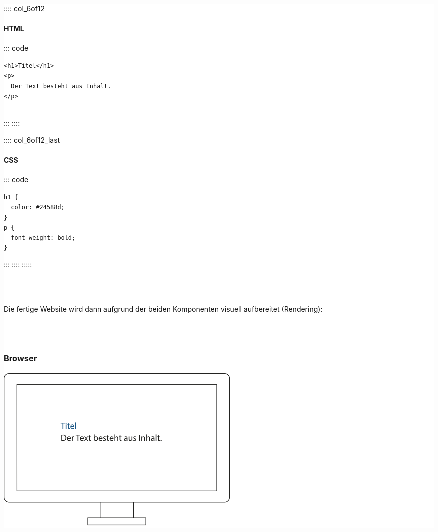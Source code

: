 :::: col_6of12
#### HTML
::: code
```
<h1>Titel</h1>
<p>
  Der Text besteht aus Inhalt.
</p>


```
:::
::::

:::: col_6of12_last
#### CSS
::: code
```
h1 {
  color: #24588d;
}
p {
  font-weight: bold;
}
```
:::
::::
:::::

<br>
<br>


Die fertige Website wird dann aufgrund der beiden Komponenten visuell aufbereitet (Rendering):

<br>
<br>

### Browser
![Rendering](./img/rendering.svg)
